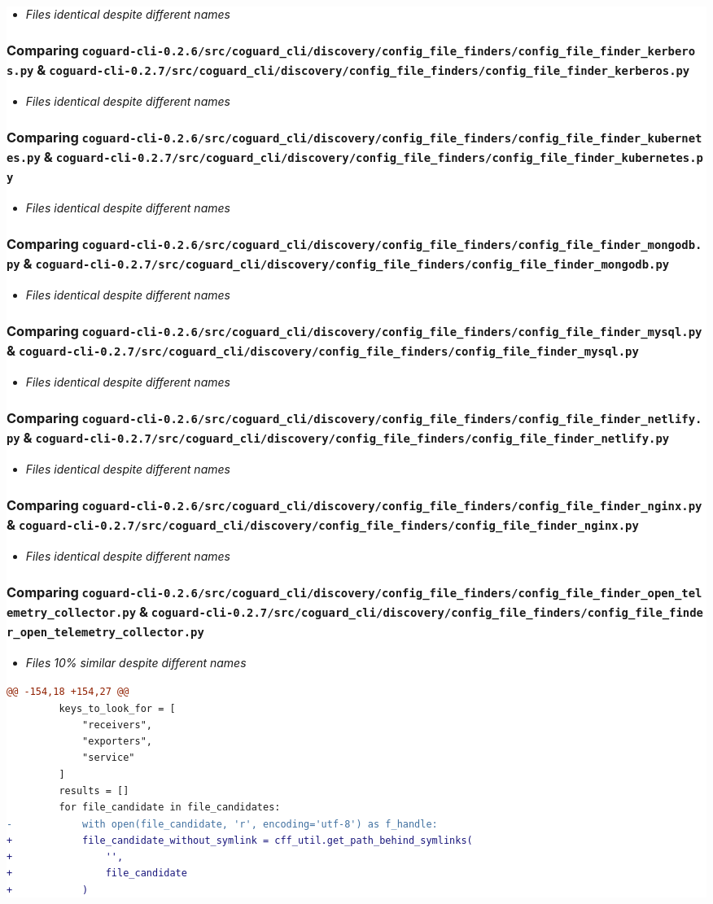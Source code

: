  * *Files identical despite different names*

### Comparing `coguard-cli-0.2.6/src/coguard_cli/discovery/config_file_finders/config_file_finder_kerberos.py` & `coguard-cli-0.2.7/src/coguard_cli/discovery/config_file_finders/config_file_finder_kerberos.py`

 * *Files identical despite different names*

### Comparing `coguard-cli-0.2.6/src/coguard_cli/discovery/config_file_finders/config_file_finder_kubernetes.py` & `coguard-cli-0.2.7/src/coguard_cli/discovery/config_file_finders/config_file_finder_kubernetes.py`

 * *Files identical despite different names*

### Comparing `coguard-cli-0.2.6/src/coguard_cli/discovery/config_file_finders/config_file_finder_mongodb.py` & `coguard-cli-0.2.7/src/coguard_cli/discovery/config_file_finders/config_file_finder_mongodb.py`

 * *Files identical despite different names*

### Comparing `coguard-cli-0.2.6/src/coguard_cli/discovery/config_file_finders/config_file_finder_mysql.py` & `coguard-cli-0.2.7/src/coguard_cli/discovery/config_file_finders/config_file_finder_mysql.py`

 * *Files identical despite different names*

### Comparing `coguard-cli-0.2.6/src/coguard_cli/discovery/config_file_finders/config_file_finder_netlify.py` & `coguard-cli-0.2.7/src/coguard_cli/discovery/config_file_finders/config_file_finder_netlify.py`

 * *Files identical despite different names*

### Comparing `coguard-cli-0.2.6/src/coguard_cli/discovery/config_file_finders/config_file_finder_nginx.py` & `coguard-cli-0.2.7/src/coguard_cli/discovery/config_file_finders/config_file_finder_nginx.py`

 * *Files identical despite different names*

### Comparing `coguard-cli-0.2.6/src/coguard_cli/discovery/config_file_finders/config_file_finder_open_telemetry_collector.py` & `coguard-cli-0.2.7/src/coguard_cli/discovery/config_file_finders/config_file_finder_open_telemetry_collector.py`

 * *Files 10% similar despite different names*

```diff
@@ -154,18 +154,27 @@
         keys_to_look_for = [
             "receivers",
             "exporters",
             "service"
         ]
         results = []
         for file_candidate in file_candidates:
-            with open(file_candidate, 'r', encoding='utf-8') as f_handle:
+            file_candidate_without_symlink = cff_util.get_path_behind_symlinks(
+                '',
+                file_candidate
+            )
```